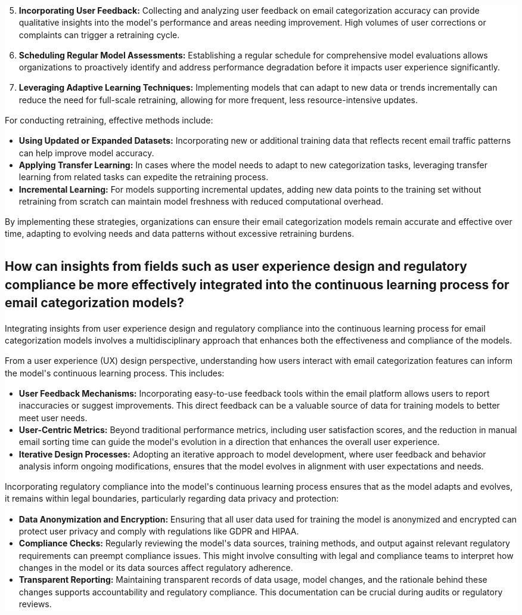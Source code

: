 5. **Incorporating User Feedback:** Collecting and analyzing user feedback on email categorization accuracy can provide qualitative insights into the model's performance and areas needing improvement. High volumes of user corrections or complaints can trigger a retraining cycle.

6. **Scheduling Regular Model Assessments:** Establishing a regular schedule for comprehensive model evaluations allows organizations to proactively identify and address performance degradation before it impacts user experience significantly.

7. **Leveraging Adaptive Learning Techniques:** Implementing models that can adapt to new data or trends incrementally can reduce the need for full-scale retraining, allowing for more frequent, less resource-intensive updates.

For conducting retraining, effective methods include:

- **Using Updated or Expanded Datasets:** Incorporating new or additional training data that reflects recent email traffic patterns can help improve model accuracy.
- **Applying Transfer Learning:** In cases where the model needs to adapt to new categorization tasks, leveraging transfer learning from related tasks can expedite the retraining process.
- **Incremental Learning:** For models supporting incremental updates, adding new data points to the training set without retraining from scratch can maintain model freshness with reduced computational overhead.

By implementing these strategies, organizations can ensure their email categorization models remain accurate and effective over time, adapting to evolving needs and data patterns without excessive retraining burdens.

## How can insights from fields such as user experience design and regulatory compliance be more effectively integrated into the continuous learning process for email categorization models?

Integrating insights from user experience design and regulatory compliance into the continuous learning process for email categorization models involves a multidisciplinary approach that enhances both the effectiveness and compliance of the models.

From a user experience (UX) design perspective, understanding how users interact with email categorization features can inform the model's continuous learning process. This includes:

- **User Feedback Mechanisms:** Incorporating easy-to-use feedback tools within the email platform allows users to report inaccuracies or suggest improvements. This direct feedback can be a valuable source of data for training models to better meet user needs.
- **User-Centric Metrics:** Beyond traditional performance metrics, including user satisfaction scores, and the reduction in manual email sorting time can guide the model's evolution in a direction that enhances the overall user experience.
- **Iterative Design Processes:** Adopting an iterative approach to model development, where user feedback and behavior analysis inform ongoing modifications, ensures that the model evolves in alignment with user expectations and needs.

Incorporating regulatory compliance into the model's continuous learning process ensures that as the model adapts and evolves, it remains within legal boundaries, particularly regarding data privacy and protection:

- **Data Anonymization and Encryption:** Ensuring that all user data used for training the model is anonymized and encrypted can protect user privacy and comply with regulations like GDPR and HIPAA.
- **Compliance Checks:** Regularly reviewing the model's data sources, training methods, and output against relevant regulatory requirements can preempt compliance issues. This might involve consulting with legal and compliance teams to interpret how changes in the model or its data sources affect regulatory adherence.
- **Transparent Reporting:** Maintaining transparent records of data usage, model changes, and the rationale behind these changes supports accountability and regulatory compliance. This documentation can be crucial during audits or regulatory reviews.
